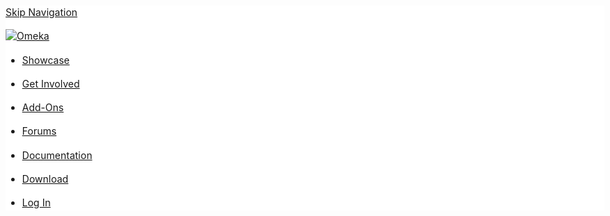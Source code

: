 <div id="wrap">

[Skip Navigation](Updating_Plugins_For_2.0.html#content)
<div id="header">

<div class="padding">

<span
id="logo">[![Omeka](http://omeka.org/ui/i/logo-horizontal-288px.gif)](../index.html)</span>
<div id="search-form">

</div>

-   <div id="nav-showcase">

    </div>

    [Showcase](../showcase.1.html)
-   <div id="nav-involved">

    </div>

    [Get Involved](../index.html%3Fp=124.html)
-   <div id="nav-addons">

    </div>

    [Add-Ons](../add-ons.1.html)
-   <div id="nav-forums">

    </div>

    [Forums](../forums/topic/mysqli-stmt.bind-result.html)
-   <div id="nav-documentation">

    </div>

    [Documentation](http://omeka.org/codex/)
-   <div id="nav-download">

    </div>

    [Download](../download.1.html)

</div>

</div>

<div id="content">

<div class="padding">

<div id="user-meta">

-   <div id="pt-login">

    </div>

    [Log
    In](http://omeka.org/c/index.php?title=Special:UserLogin&returnto=Updating%20Plugins%20For%202.0)

</div>
